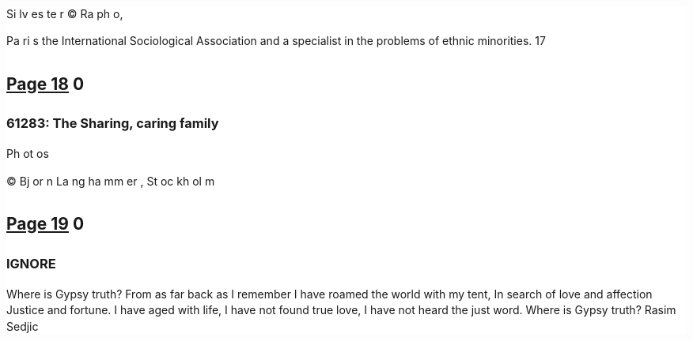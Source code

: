 Si
lv
es
te
r 
© 
Ra
ph
o,
 
Pa
ri
s 
the International Sociological Association and 
a specialist in the problems of ethnic 
minorities. 
17

## [Page 18](https://demo.humlab.umu.se/courier/061392engo.pdf#page=18) 0

### 61283: The Sharing, caring family

   
Ph
ot
os
 
© 
Bj
or
n 
La
ng
ha
mm
er
, 
St
oc
kh
ol
m

## [Page 19](https://demo.humlab.umu.se/courier/061392engo.pdf#page=19) 0

### IGNORE

  
Where is Gypsy truth? 
From as far back as I remember 
I have roamed the world with my tent, 
In search of love and affection 
Justice and fortune. 
I have aged with life, 
I have not found true love, 
I have not heard the just word. 
Where is Gypsy truth? 
Rasim Sedjic 
 